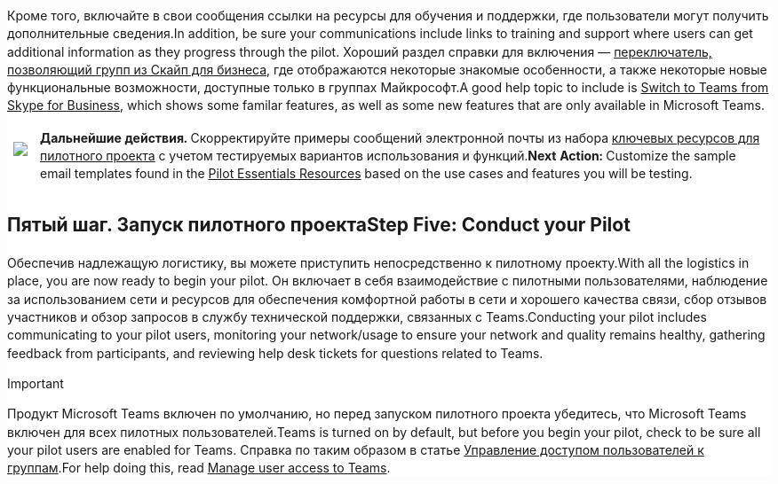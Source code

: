 <span data-ttu-id="6c7e2-173">Кроме того, включайте в свои сообщения ссылки на ресурсы для обучения и поддержки, где пользователи могут получить дополнительные сведения.</span><span class="sxs-lookup"><span data-stu-id="6c7e2-173">In addition, be sure your communications include links to training and support where users can get additional information as they progress through the pilot.</span></span> <span data-ttu-id="6c7e2-174">Хороший раздел справки для включения — [переключатель, позволяющий групп из Скайп для бизнеса](https://support.office.com/en-us/article/Switch-to-Teams-from-Skype-for-Business-6295a0ae-4e8e-4bba-a100-64cc951cc964), где отображаются некоторые знакомые особенности, а также некоторые новые функциональные возможности, доступные только в группах Майкрософт.</span><span class="sxs-lookup"><span data-stu-id="6c7e2-174">A good help topic to include is [Switch to Teams from Skype for Business](https://support.office.com/en-us/article/Switch-to-Teams-from-Skype-for-Business-6295a0ae-4e8e-4bba-a100-64cc951cc964), which shows some familar features, as well as some new features that are only available in Microsoft Teams.</span></span>

<table>
<thead>
<tr class="header">
<td align="left"><p><img src="media/pilot_essentials_image2.png" /></p></td>
<td align="left"><span data-ttu-id="6c7e2-175"><strong>Дальнейшие действия.</strong> Скорректируйте примеры сообщений электронной почты из набора <a href="https://go.microsoft.com/fwlink/?linkid=859067">ключевых ресурсов для пилотного проекта</a> с учетом тестируемых вариантов использования и функций.</span><span class="sxs-lookup"><span data-stu-id="6c7e2-175"><strong>Next Action:</strong> Customize the sample email templates found in the <a href="https://go.microsoft.com/fwlink/?linkid=859067">Pilot Essentials Resources</a> based on the use cases and features you will be testing.</span></span></td>
</tr>
</thead>
<tbody>
</tbody>
</table>

## <a name="step-five-conduct-your-pilot"></a><span data-ttu-id="6c7e2-176">Пятый шаг. Запуск пилотного проекта</span><span class="sxs-lookup"><span data-stu-id="6c7e2-176">Step Five: Conduct your Pilot</span></span> 

<span data-ttu-id="6c7e2-177">Обеспечив надлежащую логистику, вы можете приступить непосредственно к пилотному проекту.</span><span class="sxs-lookup"><span data-stu-id="6c7e2-177">With all the logistics in place, you are now ready to begin your pilot.</span></span> <span data-ttu-id="6c7e2-178">Он включает в себя взаимодействие с пилотными пользователями, наблюдение за использованием сети и ресурсов для обеспечения комфортной работы в сети и хорошего качества связи, сбор отзывов участников и обзор запросов в службу технической поддержки, связанных с Teams.</span><span class="sxs-lookup"><span data-stu-id="6c7e2-178">Conducting your pilot includes communicating to your pilot users, monitoring your network/usage to ensure your network and quality remains healthy, gathering feedback from participants, and reviewing help desk tickets for questions related to Teams.</span></span>

> [!IMPORTANT]
> <span data-ttu-id="6c7e2-179">Продукт Microsoft Teams включен по умолчанию, но перед запуском пилотного проекта убедитесь, что Microsoft Teams включен для всех пилотных пользователей.</span><span class="sxs-lookup"><span data-stu-id="6c7e2-179">Teams is turned on by default, but before you begin your pilot, check to be sure all your pilot users are enabled for Teams.</span></span> <span data-ttu-id="6c7e2-180">Справка по таким образом в статье [Управление доступом пользователей к группам](user-access.md).</span><span class="sxs-lookup"><span data-stu-id="6c7e2-180">For help doing this, read [Manage user access to Teams](user-access.md).</span></span>
> 
